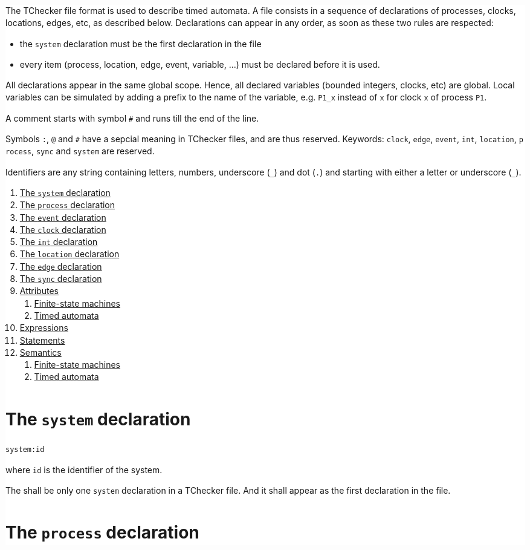 The TChecker file format is used to describe timed automata. A file
consists in a sequence of declarations of processes, clocks,
locations, edges, etc, as described below. Declarations can appear in any order, as soon as
these two rules are respected:

- the `system` declaration must be the first declaration in the file

- every item (process, location, edge, event, variable, ...) must be
declared before it is used.

All declarations appear in the same global scope. Hence, all declared
variables (bounded integers, clocks, etc) are global. Local variables
can be simulated by adding a prefix to the name of the variable,
e.g. `P1_x` instead of `x` for clock `x` of process `P1`.

A comment starts with symbol `#` and runs till the end of the line.

Symbols `:`, `@` and `#` have a sepcial meaning in TChecker files,
and are thus reserved. Keywords: `clock`, `edge`, `event`, `int`,
`location`, `process`, `sync` and `system` are reserved.

Identifiers are any string containing letters, numbers, underscore
(`_`) and dot (`.`) and starting with either a letter or underscore
(`_`).

1. [The `system` declaration](#the-system-declaration)
1. [The `process` declaration](#the-process-declaration)
1. [The `event` declaration](#the-event-declaration)
1. [The `clock` declaration](#the-clock-declaration)
1. [The `int` declaration](#the-int-declaration)
1. [The `location` declaration](#the-location-declaration)
1. [The `edge` declaration](#the-edge-declaration)
1. [The `sync` declaration](#the-sync-declaration)
1. [Attributes](#attributes)
   1. [Finite-state machines](#finite-state-machines)
   1. [Timed automata](#timed-automata)
1. [Expressions](#expressions)
1. [Statements](#statements)
1. [Semantics](#semantics)
   1. [Finite-state machines](#finite-state-machines-1)
   1. [Timed automata](#timed-automata-1)

# The `system` declaration

```
system:id
```

where `id` is the identifier of the system.

The shall be only one `system` declaration in a TChecker file. And it shall appear as the first declaration in the file.

# The `process` declaration
